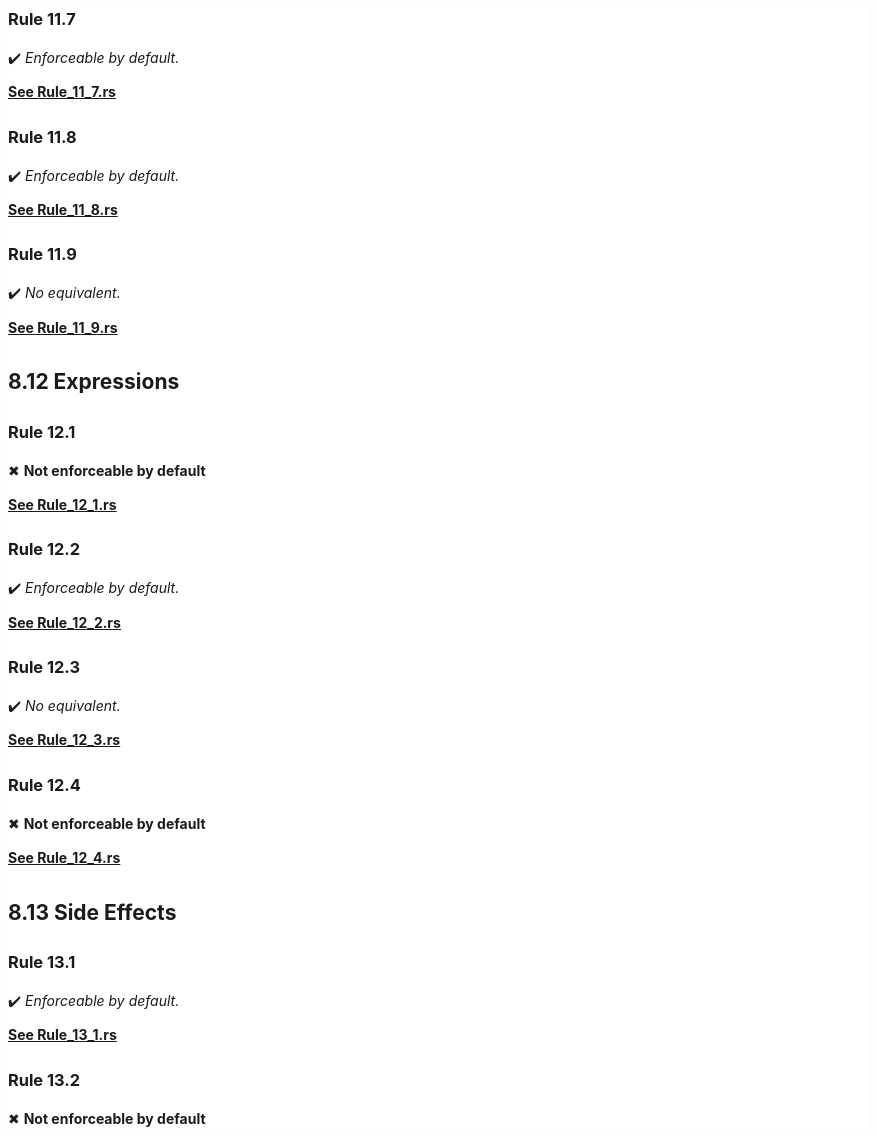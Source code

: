 ### Rule 11.7

✔️ _Enforceable by default._

__[See Rule_11_7.rs](./tests/compile-fail/Rule_11_7.rs)__

### Rule 11.8

✔️ _Enforceable by default._

__[See Rule_11_8.rs](./tests/compile-fail/Rule_11_8.rs)__

### Rule 11.9

✔️ _No equivalent._

__[See Rule_11_9.rs](./tests/compile-fail/Rule_11_9.rs)__

## 8.12 Expressions

### Rule 12.1

✖ **Not enforceable by default**

__[See Rule_12_1.rs](./tests/compile-fail/Rule_12_1.rs)__

### Rule 12.2

✔️ _Enforceable by default._

__[See Rule_12_2.rs](./tests/compile-fail/Rule_12_2.rs)__

### Rule 12.3

✔️ _No equivalent._

__[See Rule_12_3.rs](./tests/compile-fail/Rule_12_3.rs)__

### Rule 12.4

✖ **Not enforceable by default**

__[See Rule_12_4.rs](./tests/compile-fail/Rule_12_4.rs)__

## 8.13 Side Effects

### Rule 13.1

✔️ _Enforceable by default._

__[See Rule_13_1.rs](./tests/compile-fail/Rule_13_1.rs)__

### Rule 13.2

✖ **Not enforceable by default**
